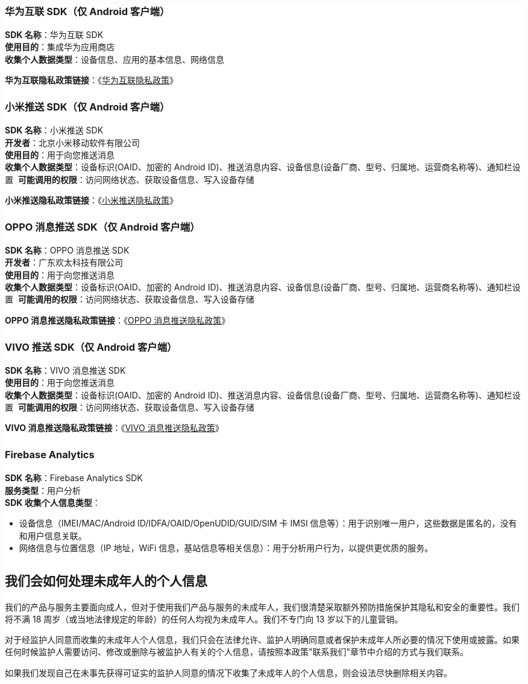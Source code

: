 ### 华为互联 SDK（仅 Android 客户端）

**SDK 名称**：华为互联 SDK\
**使用目的**：集成华为应用商店\
**收集个人数据类型**：设备信息、应用的基本信息、网络信息

**华为互联隐私政策链接**：《[华为互联隐私政策](https://developer.huawei.com/consumer/cn/doc/app/86741055)》

### 小米推送 SDK（仅 Android 客户端）

**SDK 名称**：小米推送 SDK\
**开发者**：北京小米移动软件有限公司\
**使用目的**：用于向您推送消息\
**收集个人数据类型**：设备标识(OAID、加密的 Android ID)、推送消息内容、设备信息(设备厂商、型号、归属地、运营商名称等)、通知栏设置  **可能调用的权限**：访问网络状态、获取设备信息、写入设备存储

**小米推送隐私政策链接**：《[小米推送隐私政策](https://dev.mi.com/console/doc/detail?pId=1822)》

### OPPO 消息推送 SDK（仅 Android 客户端）

**SDK 名称**：OPPO 消息推送 SDK\
**开发者**：广东欢太科技有限公司\
**使用目的**：用于向您推送消息\
**收集个人数据类型**：设备标识(OAID、加密的 Android ID)、推送消息内容、设备信息(设备厂商、型号、归属地、运营商名称等)、通知栏设置  **可能调用的权限**：访问网络状态、获取设备信息、写入设备存储

**OPPO 消息推送隐私政策链接**：《[OPPO 消息推送隐私政策](https://open.oppomobile.com/wiki/doc#id=10288)》

### VIVO 推送 SDK（仅 Android 客户端）

**SDK 名称**：VIVO 消息推送 SDK\
**使用目的**：用于向您推送消息\
**收集个人数据类型**：设备标识(OAID、加密的 Android ID)、推送消息内容、设备信息(设备厂商、型号、归属地、运营商名称等)、通知栏设置  **可能调用的权限**：访问网络状态、获取设备信息、写入设备存储

**VIVO 消息推送隐私政策链接**：《[VIVO 消息推送隐私政策](https://dev.vivo.com.cn/documentCenter/doc/366)》

### Firebase Analytics

**SDK 名称**：Firebase Analytics SDK\
**服务类型**：用户分析\
**SDK 收集个人信息类型**：

- 设备信息（IMEI/MAC/Android ID/IDFA/OAID/OpenUDID/GUID/SIM 卡 IMSI 信息等）：用于识别唯一用户，这些数据是匿名的，没有和用户信息关联。
- 网络信息与位置信息（IP 地址，WiFi 信息，基站信息等相关信息）：用于分析用户行为，以提供更优质的服务。

## 我们会如何处理未成年人的个人信息

我们的产品与服务主要面向成人，但对于使用我们产品与服务的未成年人，我们很清楚采取额外预防措施保护其隐私和安全的重要性。我们将不满 18 周岁（或当地法律规定的年龄）的任何人均视为未成年人。我们不专门向 13 岁以下的儿童营销。

对于经监护人同意而收集的未成年人个人信息，我们只会在法律允许、监护人明确同意或者保护未成年人所必要的情况下使用或披露。如果任何时候监护人需要访问、修改或删除与被监护人有关的个人信息，请按照本政策"联系我们"章节中介绍的方式与我们联系。

如果我们发现自己在未事先获得可证实的监护人同意的情况下收集了未成年人的个人信息，则会设法尽快删除相关内容。
